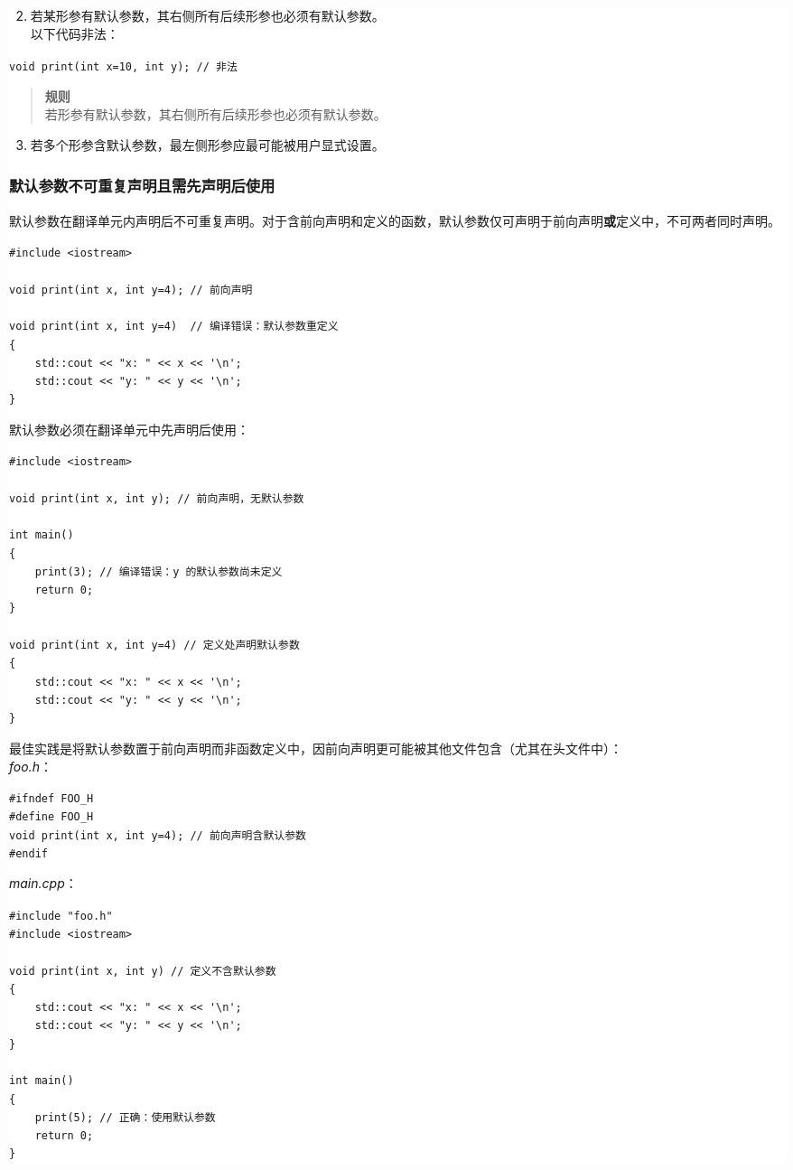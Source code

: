 2. 若某形参有默认参数，其右侧所有后续形参也必须有默认参数。  
   以下代码非法：  
```
void print(int x=10, int y); // 非法
```  
> **规则**  
> 若形参有默认参数，其右侧所有后续形参也必须有默认参数。  

3. 若多个形参含默认参数，最左侧形参应最可能被用户显式设置。  

### 默认参数不可重复声明且需先声明后使用  
默认参数在翻译单元内声明后不可重复声明。对于含前向声明和定义的函数，默认参数仅可声明于前向声明**或**定义中，不可两者同时声明。  
```
#include <iostream>

void print(int x, int y=4); // 前向声明

void print(int x, int y=4)  // 编译错误：默认参数重定义
{
    std::cout << "x: " << x << '\n';
    std::cout << "y: " << y << '\n';
}
```  
默认参数必须在翻译单元中先声明后使用：  
```
#include <iostream>

void print(int x, int y); // 前向声明，无默认参数

int main()
{
    print(3); // 编译错误：y 的默认参数尚未定义
    return 0;    
}

void print(int x, int y=4) // 定义处声明默认参数
{
    std::cout << "x: " << x << '\n';
    std::cout << "y: " << y << '\n';
}
```  
最佳实践是将默认参数置于前向声明而非函数定义中，因前向声明更可能被其他文件包含（尤其在头文件中）：  
*foo.h*：  
```
#ifndef FOO_H
#define FOO_H
void print(int x, int y=4); // 前向声明含默认参数
#endif
```  
*main.cpp*：  
```
#include "foo.h"
#include <iostream>

void print(int x, int y) // 定义不含默认参数
{
    std::cout << "x: " << x << '\n';
    std::cout << "y: " << y << '\n';
}

int main()
{
    print(5); // 正确：使用默认参数
    return 0;
}
```  